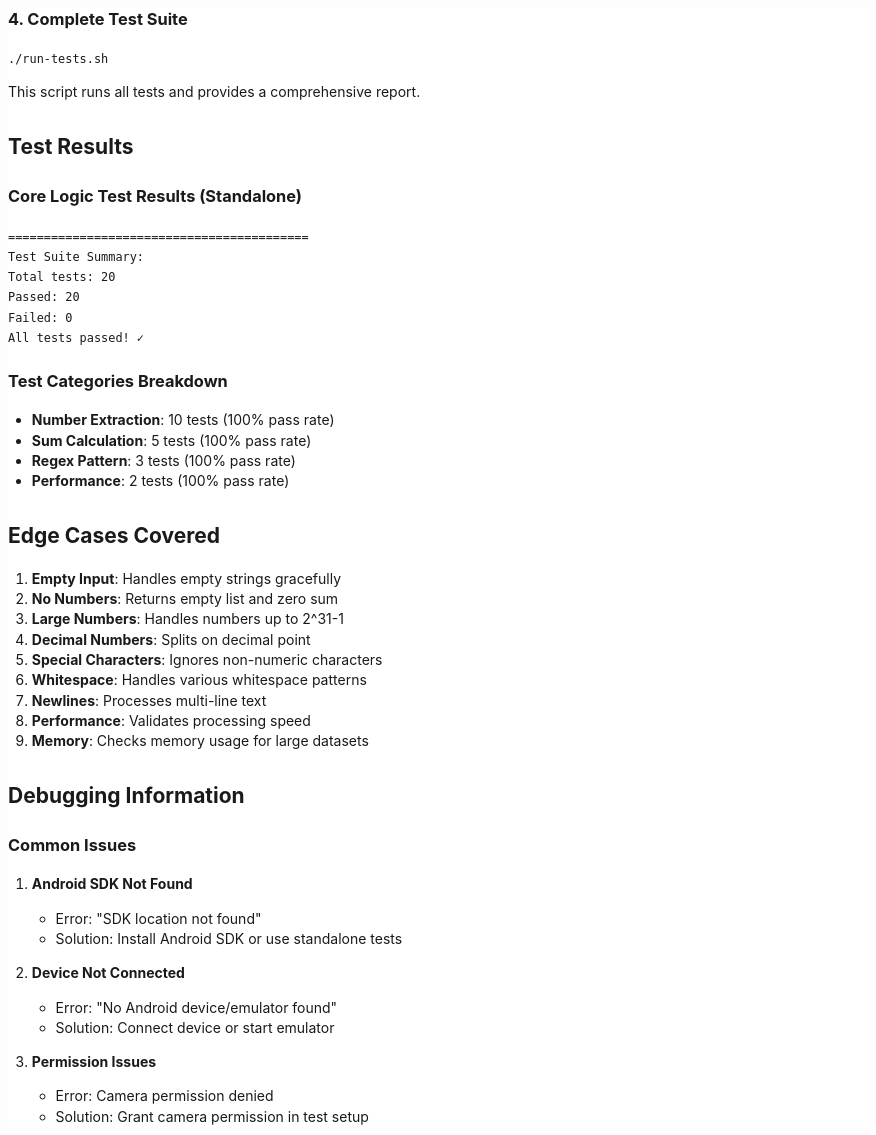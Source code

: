 ### 4. Complete Test Suite

```bash
./run-tests.sh
```

This script runs all tests and provides a comprehensive report.

## Test Results

### Core Logic Test Results (Standalone)
```
==========================================
Test Suite Summary:
Total tests: 20
Passed: 20
Failed: 0
All tests passed! ✓
```

### Test Categories Breakdown
- **Number Extraction**: 10 tests (100% pass rate)
- **Sum Calculation**: 5 tests (100% pass rate)
- **Regex Pattern**: 3 tests (100% pass rate)
- **Performance**: 2 tests (100% pass rate)

## Edge Cases Covered

1. **Empty Input**: Handles empty strings gracefully
2. **No Numbers**: Returns empty list and zero sum
3. **Large Numbers**: Handles numbers up to 2^31-1
4. **Decimal Numbers**: Splits on decimal point
5. **Special Characters**: Ignores non-numeric characters
6. **Whitespace**: Handles various whitespace patterns
7. **Newlines**: Processes multi-line text
8. **Performance**: Validates processing speed
9. **Memory**: Checks memory usage for large datasets

## Debugging Information

### Common Issues

1. **Android SDK Not Found**
   - Error: "SDK location not found"
   - Solution: Install Android SDK or use standalone tests

2. **Device Not Connected**
   - Error: "No Android device/emulator found"
   - Solution: Connect device or start emulator

3. **Permission Issues**
   - Error: Camera permission denied
   - Solution: Grant camera permission in test setup
